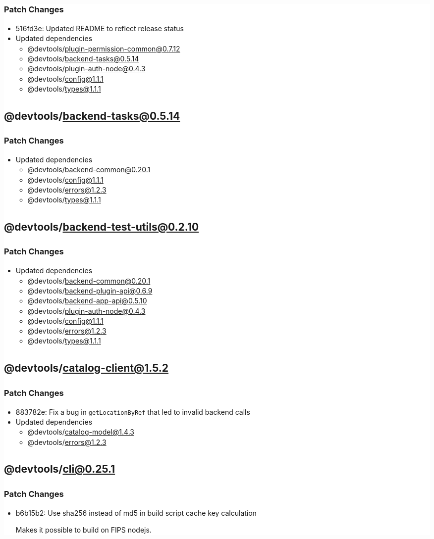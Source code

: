 ### Patch Changes

- 516fd3e: Updated README to reflect release status
- Updated dependencies
  - @devtools/plugin-permission-common@0.7.12
  - @devtools/backend-tasks@0.5.14
  - @devtools/plugin-auth-node@0.4.3
  - @devtools/config@1.1.1
  - @devtools/types@1.1.1

## @devtools/backend-tasks@0.5.14

### Patch Changes

- Updated dependencies
  - @devtools/backend-common@0.20.1
  - @devtools/config@1.1.1
  - @devtools/errors@1.2.3
  - @devtools/types@1.1.1

## @devtools/backend-test-utils@0.2.10

### Patch Changes

- Updated dependencies
  - @devtools/backend-common@0.20.1
  - @devtools/backend-plugin-api@0.6.9
  - @devtools/backend-app-api@0.5.10
  - @devtools/plugin-auth-node@0.4.3
  - @devtools/config@1.1.1
  - @devtools/errors@1.2.3
  - @devtools/types@1.1.1

## @devtools/catalog-client@1.5.2

### Patch Changes

- 883782e: Fix a bug in `getLocationByRef` that led to invalid backend calls
- Updated dependencies
  - @devtools/catalog-model@1.4.3
  - @devtools/errors@1.2.3

## @devtools/cli@0.25.1

### Patch Changes

- b6b15b2: Use sha256 instead of md5 in build script cache key calculation

  Makes it possible to build on FIPS nodejs.
